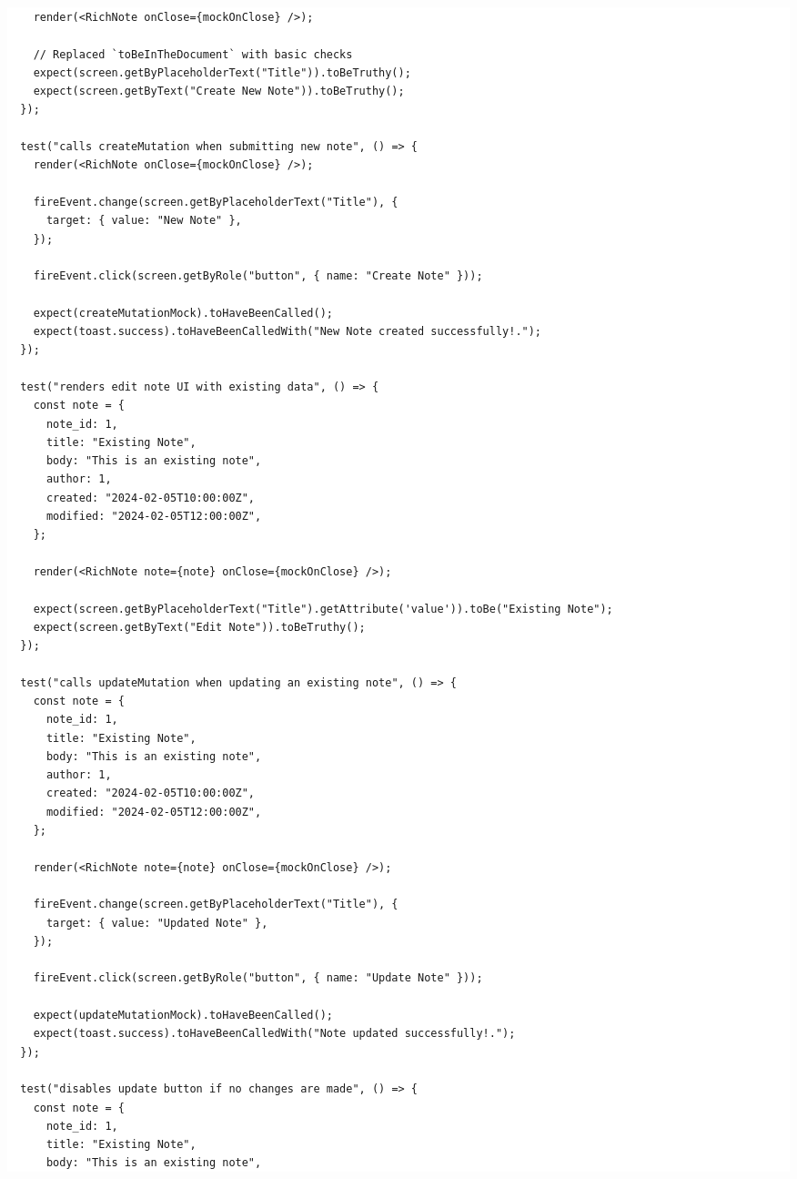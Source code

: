 ```tsx
    render(<RichNote onClose={mockOnClose} />);

    // Replaced `toBeInTheDocument` with basic checks
    expect(screen.getByPlaceholderText("Title")).toBeTruthy();
    expect(screen.getByText("Create New Note")).toBeTruthy();
  });

  test("calls createMutation when submitting new note", () => {
    render(<RichNote onClose={mockOnClose} />);

    fireEvent.change(screen.getByPlaceholderText("Title"), {
      target: { value: "New Note" },
    });

    fireEvent.click(screen.getByRole("button", { name: "Create Note" }));

    expect(createMutationMock).toHaveBeenCalled();
    expect(toast.success).toHaveBeenCalledWith("New Note created successfully!.");
  });

  test("renders edit note UI with existing data", () => {
    const note = {
      note_id: 1,
      title: "Existing Note",
      body: "This is an existing note",
      author: 1,
      created: "2024-02-05T10:00:00Z",
      modified: "2024-02-05T12:00:00Z",
    };

    render(<RichNote note={note} onClose={mockOnClose} />);

    expect(screen.getByPlaceholderText("Title").getAttribute('value')).toBe("Existing Note");
    expect(screen.getByText("Edit Note")).toBeTruthy();
  });

  test("calls updateMutation when updating an existing note", () => {
    const note = {
      note_id: 1,
      title: "Existing Note",
      body: "This is an existing note",
      author: 1,
      created: "2024-02-05T10:00:00Z",
      modified: "2024-02-05T12:00:00Z",
    };

    render(<RichNote note={note} onClose={mockOnClose} />);

    fireEvent.change(screen.getByPlaceholderText("Title"), {
      target: { value: "Updated Note" },
    });

    fireEvent.click(screen.getByRole("button", { name: "Update Note" }));

    expect(updateMutationMock).toHaveBeenCalled();
    expect(toast.success).toHaveBeenCalledWith("Note updated successfully!.");
  });

  test("disables update button if no changes are made", () => {
    const note = {
      note_id: 1,
      title: "Existing Note",
      body: "This is an existing note",
```